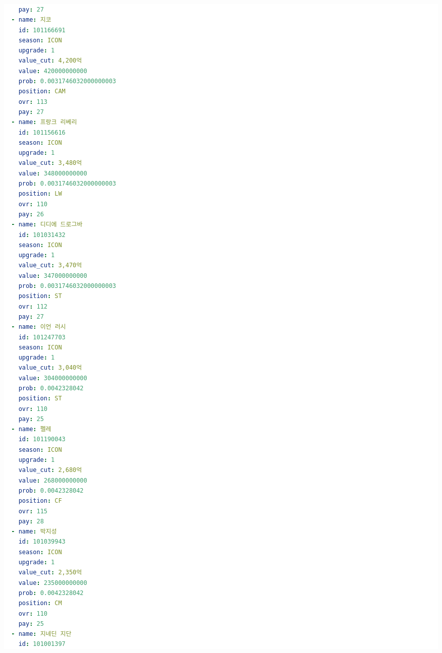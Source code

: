 ```yaml
    pay: 27
  - name: 지코
    id: 101166691
    season: ICON
    upgrade: 1
    value_cut: 4,200억
    value: 420000000000
    prob: 0.0031746032000000003
    position: CAM
    ovr: 113
    pay: 27
  - name: 프랑크 리베리
    id: 101156616
    season: ICON
    upgrade: 1
    value_cut: 3,480억
    value: 348000000000
    prob: 0.0031746032000000003
    position: LW
    ovr: 110
    pay: 26
  - name: 디디에 드로그바
    id: 101031432
    season: ICON
    upgrade: 1
    value_cut: 3,470억
    value: 347000000000
    prob: 0.0031746032000000003
    position: ST
    ovr: 112
    pay: 27
  - name: 이언 러시
    id: 101247703
    season: ICON
    upgrade: 1
    value_cut: 3,040억
    value: 304000000000
    prob: 0.0042328042
    position: ST
    ovr: 110
    pay: 25
  - name: 펠레
    id: 101190043
    season: ICON
    upgrade: 1
    value_cut: 2,680억
    value: 268000000000
    prob: 0.0042328042
    position: CF
    ovr: 115
    pay: 28
  - name: 박지성
    id: 101039943
    season: ICON
    upgrade: 1
    value_cut: 2,350억
    value: 235000000000
    prob: 0.0042328042
    position: CM
    ovr: 110
    pay: 25
  - name: 지네딘 지단
    id: 101001397
```